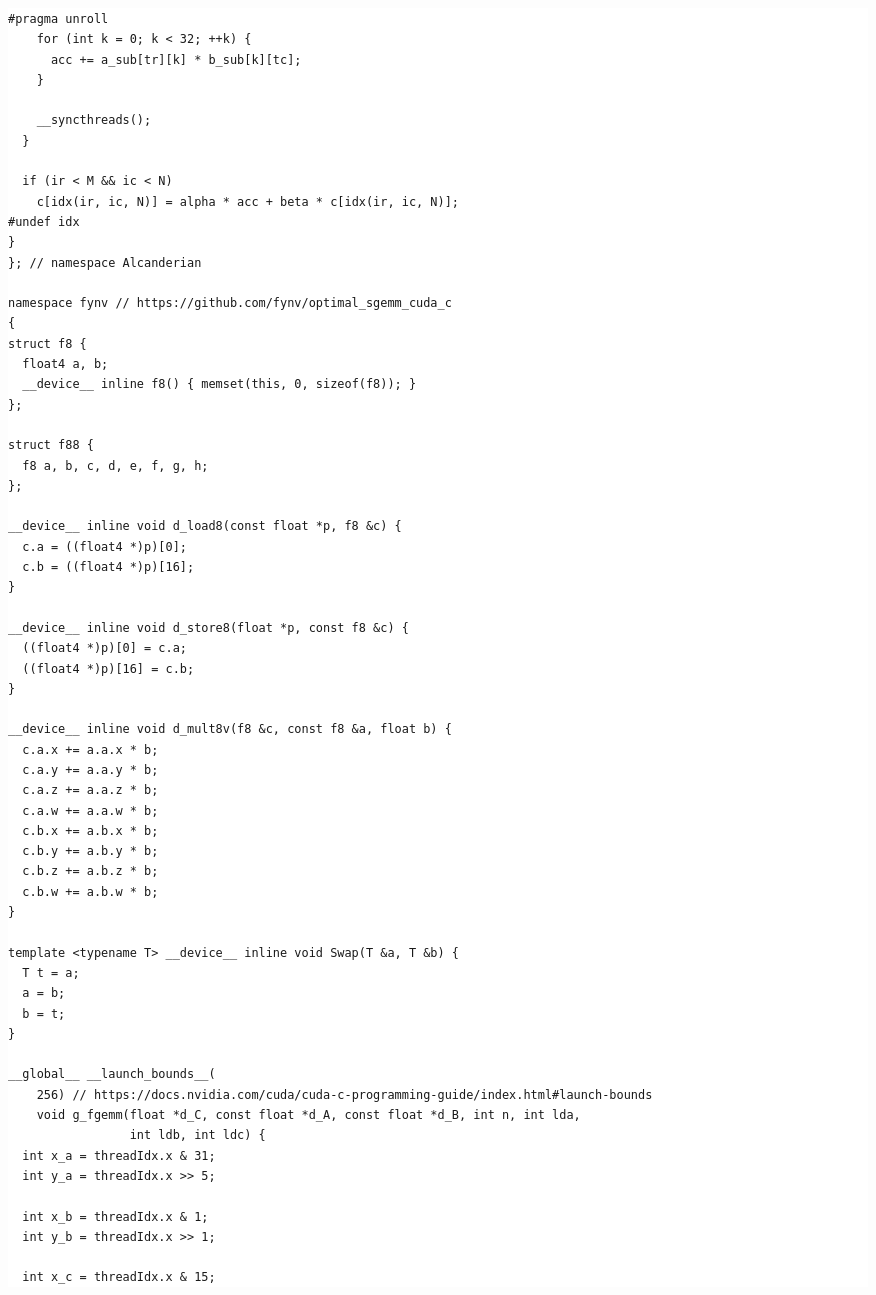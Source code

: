 ````plain_text
#pragma unroll
    for (int k = 0; k < 32; ++k) {
      acc += a_sub[tr][k] * b_sub[k][tc];
    }

    __syncthreads();
  }

  if (ir < M && ic < N)
    c[idx(ir, ic, N)] = alpha * acc + beta * c[idx(ir, ic, N)];
#undef idx
}
}; // namespace Alcanderian

namespace fynv // https://github.com/fynv/optimal_sgemm_cuda_c
{
struct f8 {
  float4 a, b;
  __device__ inline f8() { memset(this, 0, sizeof(f8)); }
};

struct f88 {
  f8 a, b, c, d, e, f, g, h;
};

__device__ inline void d_load8(const float *p, f8 &c) {
  c.a = ((float4 *)p)[0];
  c.b = ((float4 *)p)[16];
}

__device__ inline void d_store8(float *p, const f8 &c) {
  ((float4 *)p)[0] = c.a;
  ((float4 *)p)[16] = c.b;
}

__device__ inline void d_mult8v(f8 &c, const f8 &a, float b) {
  c.a.x += a.a.x * b;
  c.a.y += a.a.y * b;
  c.a.z += a.a.z * b;
  c.a.w += a.a.w * b;
  c.b.x += a.b.x * b;
  c.b.y += a.b.y * b;
  c.b.z += a.b.z * b;
  c.b.w += a.b.w * b;
}

template <typename T> __device__ inline void Swap(T &a, T &b) {
  T t = a;
  a = b;
  b = t;
}

__global__ __launch_bounds__(
    256) // https://docs.nvidia.com/cuda/cuda-c-programming-guide/index.html#launch-bounds
    void g_fgemm(float *d_C, const float *d_A, const float *d_B, int n, int lda,
                 int ldb, int ldc) {
  int x_a = threadIdx.x & 31;
  int y_a = threadIdx.x >> 5;

  int x_b = threadIdx.x & 1;
  int y_b = threadIdx.x >> 1;

  int x_c = threadIdx.x & 15;
````